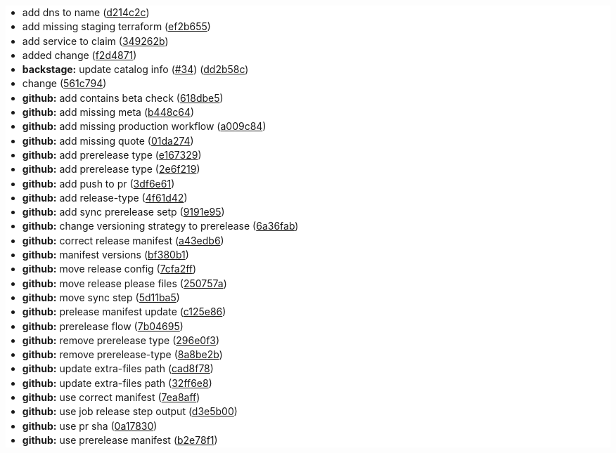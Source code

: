 * add dns to name ([d214c2c](https://github.com/Aaron-Ritter/example-app-release-please/commit/d214c2c695807bef0a4c9c4eecb7746445961263))
* add missing staging terraform ([ef2b655](https://github.com/Aaron-Ritter/example-app-release-please/commit/ef2b6551dfd755074d5a16be2fd5e607403f367b))
* add service to claim ([349262b](https://github.com/Aaron-Ritter/example-app-release-please/commit/349262b28ad991a065c0380b8df30c689698773d))
* added change ([f2d4871](https://github.com/Aaron-Ritter/example-app-release-please/commit/f2d4871eb08dbba7e774b2058fe54da67aca8c74))
* **backstage:** update catalog info ([#34](https://github.com/Aaron-Ritter/example-app-release-please/issues/34)) ([dd2b58c](https://github.com/Aaron-Ritter/example-app-release-please/commit/dd2b58cfeb40b8b20ba0a582c626f16509011a19))
* change ([561c794](https://github.com/Aaron-Ritter/example-app-release-please/commit/561c794443c475cad559e12b05511ae9909e5bfb))
* **github:** add contains beta check ([618dbe5](https://github.com/Aaron-Ritter/example-app-release-please/commit/618dbe54315ee01ea821713fd138fd2f93f6b255))
* **github:** add missing meta ([b448c64](https://github.com/Aaron-Ritter/example-app-release-please/commit/b448c64f4428ffa25131b646a4ebc34dfaca7e63))
* **github:** add missing production workflow ([a009c84](https://github.com/Aaron-Ritter/example-app-release-please/commit/a009c84a31a2a117aa9dd82e7a4307ecfb245ad7))
* **github:** add missing quote ([01da274](https://github.com/Aaron-Ritter/example-app-release-please/commit/01da2743cba1dae30569258d6e3848ac66ed5f1b))
* **github:** add prerelease type ([e167329](https://github.com/Aaron-Ritter/example-app-release-please/commit/e1673290c7a01e31157e1c0abfe83ceea07d0239))
* **github:** add prerelease type ([2e6f219](https://github.com/Aaron-Ritter/example-app-release-please/commit/2e6f219c2be582f38b7b89050554368238b9d509))
* **github:** add push to pr ([3df6e61](https://github.com/Aaron-Ritter/example-app-release-please/commit/3df6e6196b3e428d14b8b786e51756f417cf69f5))
* **github:** add release-type ([4f61d42](https://github.com/Aaron-Ritter/example-app-release-please/commit/4f61d425f8ab46c834e0a13d0e549b07845edad4))
* **github:** add sync prerelease setp ([9191e95](https://github.com/Aaron-Ritter/example-app-release-please/commit/9191e9535e118611ffba04569a0b96bc8d7ccadf))
* **github:** change versioning strategy to prerelease ([6a36fab](https://github.com/Aaron-Ritter/example-app-release-please/commit/6a36fab573cda7b687c55cc0b2f9d1f92141d21a))
* **github:** correct release manifest ([a43edb6](https://github.com/Aaron-Ritter/example-app-release-please/commit/a43edb6defdbcc4b35f4811d342c232a4e082a17))
* **github:** manifest versions ([bf380b1](https://github.com/Aaron-Ritter/example-app-release-please/commit/bf380b1cf1aa1845540af59f58f005cc0f16bc65))
* **github:** move release config ([7cfa2ff](https://github.com/Aaron-Ritter/example-app-release-please/commit/7cfa2ff5516ea8d075c1d9e19b6ad334b71dce1d))
* **github:** move release please files ([250757a](https://github.com/Aaron-Ritter/example-app-release-please/commit/250757a3c5ec1c3f0d506a2767844e3c51394f0a))
* **github:** move sync step ([5d11ba5](https://github.com/Aaron-Ritter/example-app-release-please/commit/5d11ba50e36f3c460df18a31de92d51f4f79cdad))
* **github:** prelease manifest update ([c125e86](https://github.com/Aaron-Ritter/example-app-release-please/commit/c125e860af10d8dda2f04d91950a6eea0a75174a))
* **github:** prerelease flow ([7b04695](https://github.com/Aaron-Ritter/example-app-release-please/commit/7b04695af07e7d341d05fb9d25f4f3b534d96ada))
* **github:** remove prerelease type ([296e0f3](https://github.com/Aaron-Ritter/example-app-release-please/commit/296e0f3150421a3be1526ce82e71f110e368f543))
* **github:** remove prerelease-type ([8a8be2b](https://github.com/Aaron-Ritter/example-app-release-please/commit/8a8be2bd3975bb6cb12567c44fb4d46c3796b430))
* **github:** update extra-files path ([cad8f78](https://github.com/Aaron-Ritter/example-app-release-please/commit/cad8f78ba620f497ce956a732f828682436c1e1d))
* **github:** update extra-files path ([32ff6e8](https://github.com/Aaron-Ritter/example-app-release-please/commit/32ff6e8a0cd20f5f46e384ccc0f4104c1a1d2eb7))
* **github:** use correct manifest ([7ea8aff](https://github.com/Aaron-Ritter/example-app-release-please/commit/7ea8aff749d5d4f9ad53c90ec0ad2f6d5cffb68f))
* **github:** use job release step output ([d3e5b00](https://github.com/Aaron-Ritter/example-app-release-please/commit/d3e5b00f8611f88ff06e8f6d53b05be364058380))
* **github:** use pr sha ([0a17830](https://github.com/Aaron-Ritter/example-app-release-please/commit/0a178303c4236c4cdfa4b9b15f034b4c02abe95a))
* **github:** use prerelease manifest ([b2e78f1](https://github.com/Aaron-Ritter/example-app-release-please/commit/b2e78f1b080c95ce364ca390cd14a3ae39395e33))